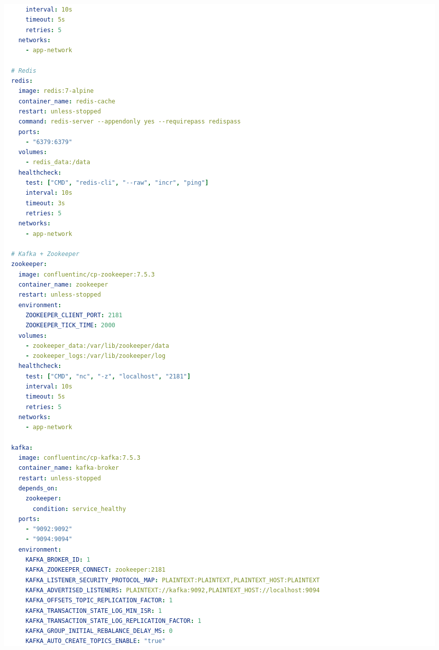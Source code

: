 ```yaml
      interval: 10s
      timeout: 5s
      retries: 5
    networks:
      - app-network

  # Redis
  redis:
    image: redis:7-alpine
    container_name: redis-cache
    restart: unless-stopped
    command: redis-server --appendonly yes --requirepass redispass
    ports:
      - "6379:6379"
    volumes:
      - redis_data:/data
    healthcheck:
      test: ["CMD", "redis-cli", "--raw", "incr", "ping"]
      interval: 10s
      timeout: 3s
      retries: 5
    networks:
      - app-network

  # Kafka + Zookeeper
  zookeeper:
    image: confluentinc/cp-zookeeper:7.5.3
    container_name: zookeeper
    restart: unless-stopped
    environment:
      ZOOKEEPER_CLIENT_PORT: 2181
      ZOOKEEPER_TICK_TIME: 2000
    volumes:
      - zookeeper_data:/var/lib/zookeeper/data
      - zookeeper_logs:/var/lib/zookeeper/log
    healthcheck:
      test: ["CMD", "nc", "-z", "localhost", "2181"]
      interval: 10s
      timeout: 5s
      retries: 5
    networks:
      - app-network

  kafka:
    image: confluentinc/cp-kafka:7.5.3
    container_name: kafka-broker
    restart: unless-stopped
    depends_on:
      zookeeper:
        condition: service_healthy
    ports:
      - "9092:9092"
      - "9094:9094"
    environment:
      KAFKA_BROKER_ID: 1
      KAFKA_ZOOKEEPER_CONNECT: zookeeper:2181
      KAFKA_LISTENER_SECURITY_PROTOCOL_MAP: PLAINTEXT:PLAINTEXT,PLAINTEXT_HOST:PLAINTEXT
      KAFKA_ADVERTISED_LISTENERS: PLAINTEXT://kafka:9092,PLAINTEXT_HOST://localhost:9094
      KAFKA_OFFSETS_TOPIC_REPLICATION_FACTOR: 1
      KAFKA_TRANSACTION_STATE_LOG_MIN_ISR: 1
      KAFKA_TRANSACTION_STATE_LOG_REPLICATION_FACTOR: 1
      KAFKA_GROUP_INITIAL_REBALANCE_DELAY_MS: 0
      KAFKA_AUTO_CREATE_TOPICS_ENABLE: "true"
```